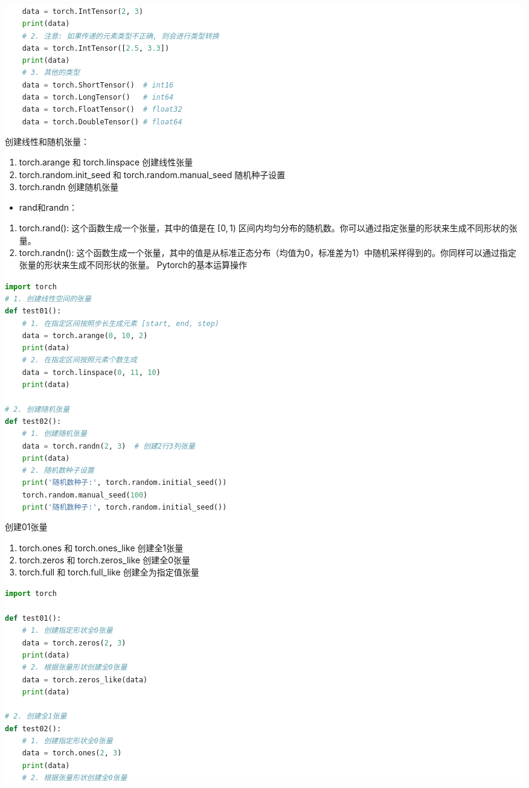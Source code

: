 ```python
    data = torch.IntTensor(2, 3)
    print(data)
    # 2. 注意: 如果传递的元素类型不正确, 则会进行类型转换
    data = torch.IntTensor([2.5, 3.3])
    print(data)
    # 3. 其他的类型
    data = torch.ShortTensor()  # int16
    data = torch.LongTensor()   # int64
    data = torch.FloatTensor()  # float32
    data = torch.DoubleTensor() # float64
```

创建线性和随机张量：
1. torch.arange 和 torch.linspace 创建线性张量
2. torch.random.init_seed 和 torch.random.manual_seed 随机种子设置
3. torch.randn 创建随机张量

- rand和randn：
1. torch.rand(): 这个函数生成一个张量，其中的值是在 $[0, 1)$ 区间内均匀分布的随机数。你可以通过指定张量的形状来生成不同形状的张量。
2. torch.randn(): 这个函数生成一个张量，其中的值是从标准正态分布（均值为0，标准差为1）中随机采样得到的。你同样可以通过指定张量的形状来生成不同形状的张量。
Pytorch的基本运算操作

```python
import torch
# 1. 创建线性空间的张量
def test01():
    # 1. 在指定区间按照步长生成元素 [start, end, step)
    data = torch.arange(0, 10, 2)
    print(data)
    # 2. 在指定区间按照元素个数生成
    data = torch.linspace(0, 11, 10)
    print(data)

# 2. 创建随机张量
def test02():
    # 1. 创建随机张量
    data = torch.randn(2, 3)  # 创建2行3列张量
    print(data)
    # 2. 随机数种子设置
    print('随机数种子:', torch.random.initial_seed())
    torch.random.manual_seed(100)
    print('随机数种子:', torch.random.initial_seed())
```

创建01张量
1. torch.ones 和 torch.ones_like 创建全1张量
2. torch.zeros 和 torch.zeros_like 创建全0张量
3. torch.full 和 torch.full_like 创建全为指定值张量

```python
import torch

def test01():
    # 1. 创建指定形状全0张量
    data = torch.zeros(2, 3)
    print(data)
    # 2. 根据张量形状创建全0张量
    data = torch.zeros_like(data)
    print(data)

# 2. 创建全1张量
def test02():
    # 1. 创建指定形状全0张量
    data = torch.ones(2, 3)
    print(data)
    # 2. 根据张量形状创建全0张量
```